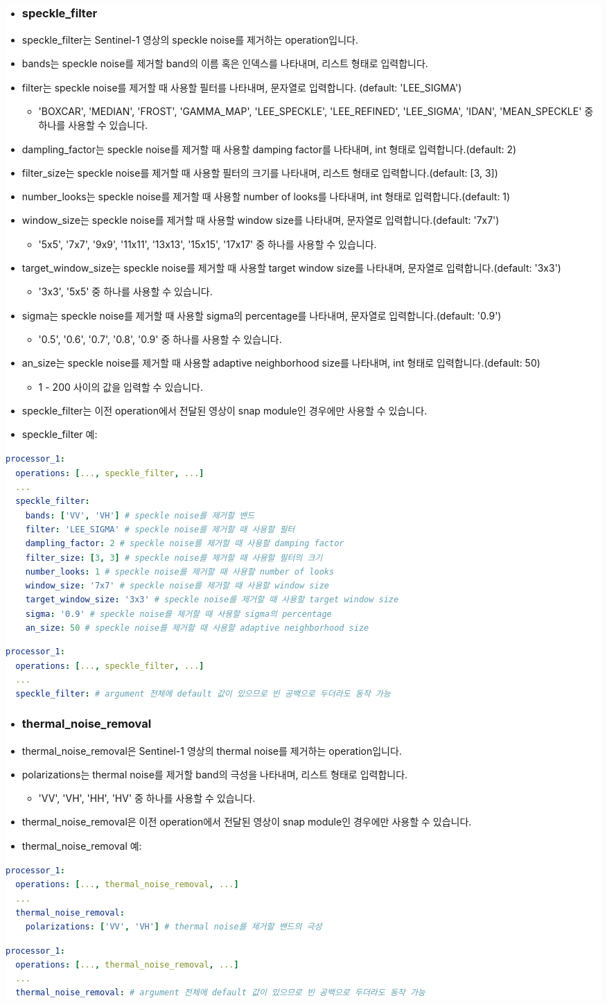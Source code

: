 - ### speckle_filter
- speckle_filter는 Sentinel-1 영상의 speckle noise를 제거하는 operation입니다.
- bands는 speckle noise를 제거할 band의 이름 혹은 인덱스를 나타내며, 리스트 형태로 입력합니다.
- filter는 speckle noise를 제거할 때 사용할 필터를 나타내며, 문자열로 입력합니다. (default: 'LEE_SIGMA')
  - 'BOXCAR', 'MEDIAN', 'FROST', 'GAMMA_MAP', 'LEE_SPECKLE', 'LEE_REFINED', 'LEE_SIGMA', 'IDAN', 'MEAN_SPECKLE' 중 하나를 사용할 수 있습니다.
- dampling_factor는 speckle noise를 제거할 때 사용할 damping factor를 나타내며, int 형태로 입력합니다.(default: 2)
- filter_size는 speckle noise를 제거할 때 사용할 필터의 크기를 나타내며, 리스트 형태로 입력합니다.(default: [3, 3])
- number_looks는 speckle noise를 제거할 때 사용할 number of looks를 나타내며, int 형태로 입력합니다.(default: 1)
- window_size는 speckle noise를 제거할 때 사용할 window size를 나타내며, 문자열로 입력합니다.(default: '7x7')
  - '5x5', '7x7', '9x9', '11x11', '13x13', '15x15', '17x17' 중 하나를 사용할 수 있습니다.
- target_window_size는 speckle noise를 제거할 때 사용할 target window size를 나타내며, 문자열로 입력합니다.(default: '3x3')
  - '3x3', '5x5' 중 하나를 사용할 수 있습니다.
- sigma는 speckle noise를 제거할 때 사용할 sigma의 percentage를 나타내며, 문자열로 입력합니다.(default: '0.9')
  - '0.5', '0.6', '0.7', '0.8', '0.9' 중 하나를 사용할 수 있습니다.
- an_size는 speckle noise를 제거할 때 사용할 adaptive neighborhood size를 나타내며, int 형태로 입력합니다.(default: 50)
  - 1 - 200 사이의 값을 입력할 수 있습니다.
- speckle_filter는 이전 operation에서 전달된 영상이 snap module인 경우에만 사용할 수 있습니다.

- speckle_filter 예:
```yaml
processor_1:
  operations: [..., speckle_filter, ...]
  ...
  speckle_filter:
    bands: ['VV', 'VH'] # speckle noise를 제거할 밴드
    filter: 'LEE_SIGMA' # speckle noise를 제거할 때 사용할 필터
    dampling_factor: 2 # speckle noise를 제거할 때 사용할 damping factor
    filter_size: [3, 3] # speckle noise를 제거할 때 사용할 필터의 크기
    number_looks: 1 # speckle noise를 제거할 때 사용할 number of looks
    window_size: '7x7' # speckle noise를 제거할 때 사용할 window size
    target_window_size: '3x3' # speckle noise를 제거할 때 사용할 target window size
    sigma: '0.9' # speckle noise를 제거할 때 사용할 sigma의 percentage
    an_size: 50 # speckle noise를 제거할 때 사용할 adaptive neighborhood size
```
```yaml
processor_1:
  operations: [..., speckle_filter, ...]
  ...
  speckle_filter: # argument 전체에 default 값이 있으므로 빈 공백으로 두더라도 동작 가능
```

- ### thermal_noise_removal
- thermal_noise_removal은 Sentinel-1 영상의 thermal noise를 제거하는 operation입니다.
- polarizations는 thermal noise를 제거할 band의 극성을 나타내며, 리스트 형태로 입력합니다.
  - 'VV', 'VH', 'HH', 'HV' 중 하나를 사용할 수 있습니다.
- thermal_noise_removal은 이전 operation에서 전달된 영상이 snap module인 경우에만 사용할 수 있습니다.
   

- thermal_noise_removal 예:
```yaml
processor_1:
  operations: [..., thermal_noise_removal, ...]
  ...
  thermal_noise_removal:
    polarizations: ['VV', 'VH'] # thermal noise를 제거할 밴드의 극성
```
```yaml
processor_1:
  operations: [..., thermal_noise_removal, ...]
  ...
  thermal_noise_removal: # argument 전체에 default 값이 있으므로 빈 공백으로 두더라도 동작 가능
```
